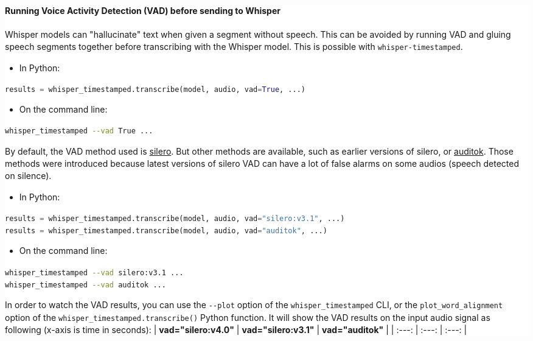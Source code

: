 #### Running Voice Activity Detection (VAD) before sending to Whisper

Whisper models can "hallucinate" text when given a segment without speech. This can be avoided by running VAD and gluing speech segments together before transcribing with the Whisper model. This is possible with `whisper-timestamped`.
* In Python:
```python
results = whisper_timestamped.transcribe(model, audio, vad=True, ...)
```
* On the command line:
```bash
whisper_timestamped --vad True ...
```

By default, the VAD method used is [silero](https://github.com/snakers4/silero-vad).
But other methods are available, such as earlier versions of silero, or [auditok](https://github.com/amsehili/auditok).
Those methods were introduced because latest versions of silero VAD can have a lot of false alarms on some audios (speech detected on silence).
* In Python:
```python
results = whisper_timestamped.transcribe(model, audio, vad="silero:v3.1", ...)
results = whisper_timestamped.transcribe(model, audio, vad="auditok", ...)
```
* On the command line:
```bash
whisper_timestamped --vad silero:v3.1 ...
whisper_timestamped --vad auditok ...
```

In order to watch the VAD results, you can use the `--plot` option of the `whisper_timestamped` CLI,
or the `plot_word_alignment` option of the `whisper_timestamped.transcribe()` Python function.
It will show the VAD results on the input audio signal as following (x-axis is time in seconds):
| **vad="silero:v4.0"** | **vad="silero:v3.1"** | **vad="auditok"** |
| :---: | :---: | :---: |